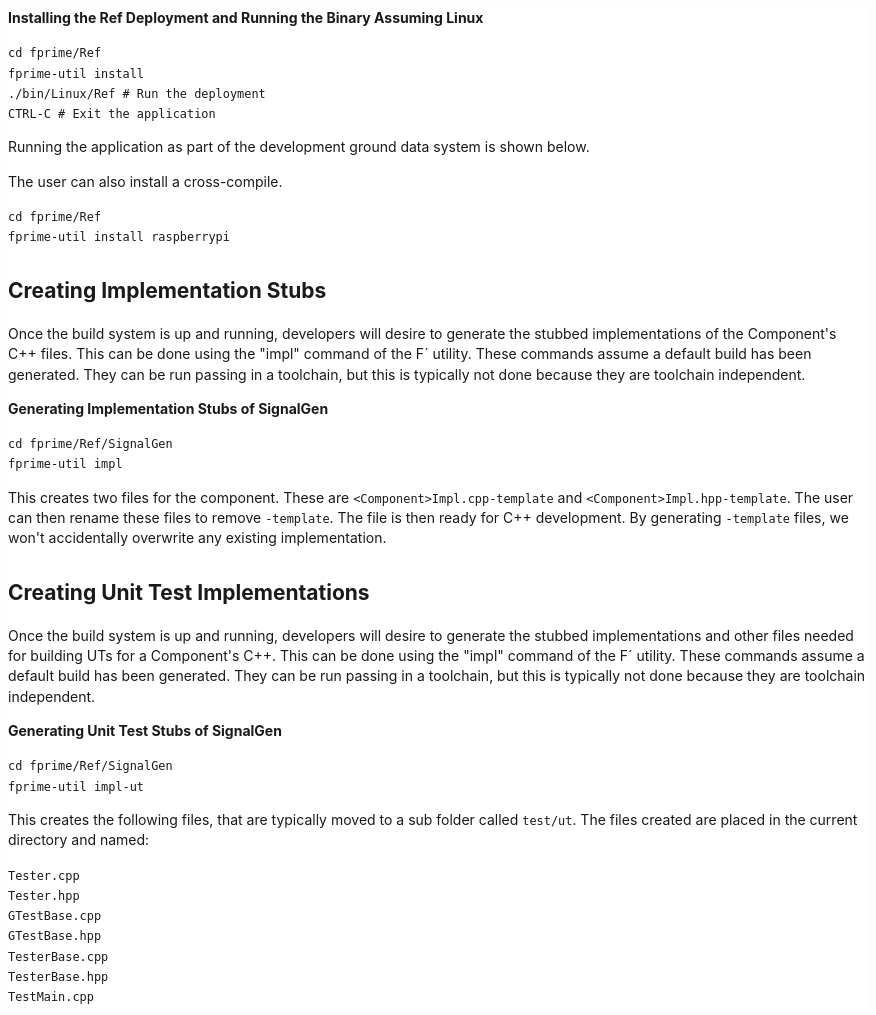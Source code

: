 **Installing the Ref Deployment and Running the Binary Assuming Linux**
```
cd fprime/Ref
fprime-util install
./bin/Linux/Ref # Run the deployment
CTRL-C # Exit the application
```
Running the application as part of the development ground data system is shown below.

The user can also install a cross-compile.
```
cd fprime/Ref
fprime-util install raspberrypi
```

## Creating Implementation Stubs

Once the build system is up and running, developers will desire to generate the stubbed implementations of the Component's C++
files. This can be done using the "impl" command of the F´ utility. These commands assume a default build has been generated.
They can be run passing in a toolchain, but this is typically not done because they are toolchain independent.

**Generating Implementation Stubs of SignalGen**
```
cd fprime/Ref/SignalGen
fprime-util impl
```

This creates two files for the component. These are `<Component>Impl.cpp-template` and `<Component>Impl.hpp-template`.
The user can then rename these files to remove `-template`. The file is then ready for C++ development. By generating 
`-template` files, we won't accidentally overwrite any existing implementation.

## Creating Unit Test Implementations

Once the build system is up and running, developers will desire to generate the stubbed implementations and other files
needed for building UTs for a Component's C++. This can be done using the "impl" command of the F´ utility. These commands
assume a default build has been generated. They can be run passing in a toolchain, but this is typically not done because
they are toolchain independent.

**Generating Unit Test Stubs of SignalGen**
```
cd fprime/Ref/SignalGen
fprime-util impl-ut
```

This creates the following files, that are typically moved to a sub folder called `test/ut`.  The files created are 
placed in the current directory and named:
```
Tester.cpp
Tester.hpp
GTestBase.cpp
GTestBase.hpp
TesterBase.cpp
TesterBase.hpp
TestMain.cpp
```
